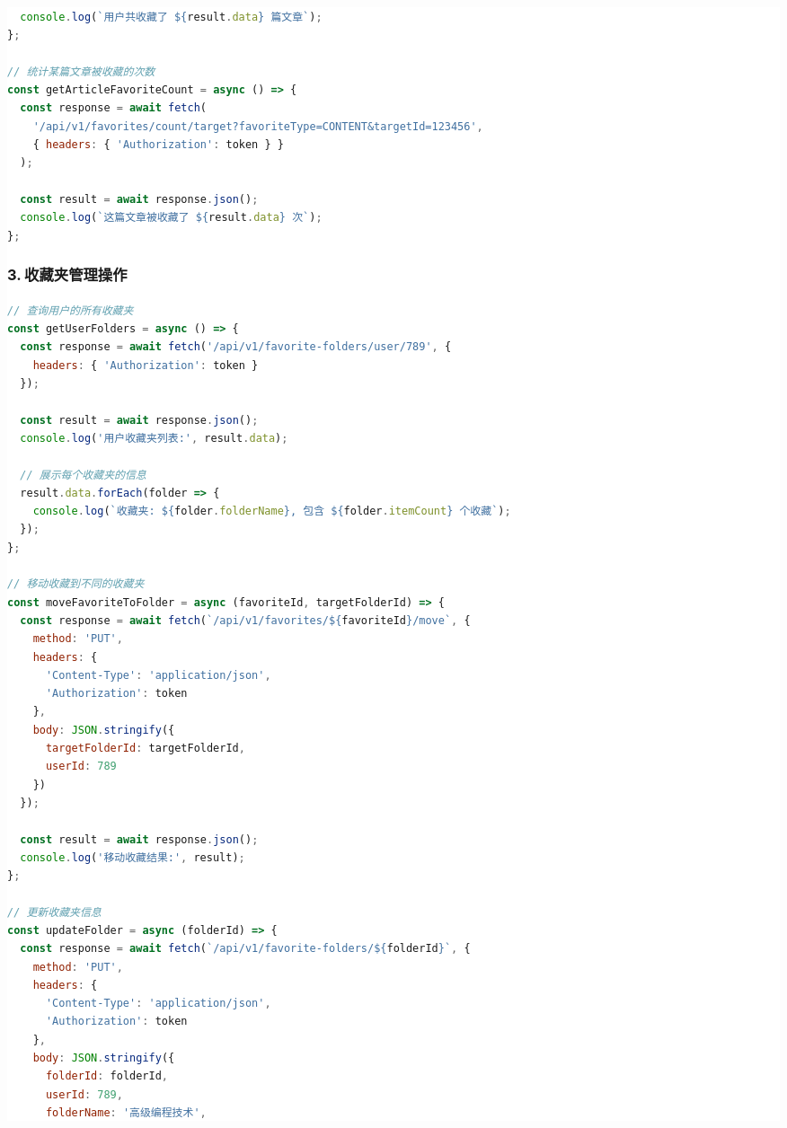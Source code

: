 ```javascript
  console.log(`用户共收藏了 ${result.data} 篇文章`);
};

// 统计某篇文章被收藏的次数
const getArticleFavoriteCount = async () => {
  const response = await fetch(
    '/api/v1/favorites/count/target?favoriteType=CONTENT&targetId=123456',
    { headers: { 'Authorization': token } }
  );
  
  const result = await response.json();
  console.log(`这篇文章被收藏了 ${result.data} 次`);
};
```

### 3. 收藏夹管理操作

```javascript
// 查询用户的所有收藏夹
const getUserFolders = async () => {
  const response = await fetch('/api/v1/favorite-folders/user/789', {
    headers: { 'Authorization': token }
  });
  
  const result = await response.json();
  console.log('用户收藏夹列表:', result.data);
  
  // 展示每个收藏夹的信息
  result.data.forEach(folder => {
    console.log(`收藏夹: ${folder.folderName}, 包含 ${folder.itemCount} 个收藏`);
  });
};

// 移动收藏到不同的收藏夹
const moveFavoriteToFolder = async (favoriteId, targetFolderId) => {
  const response = await fetch(`/api/v1/favorites/${favoriteId}/move`, {
    method: 'PUT',
    headers: {
      'Content-Type': 'application/json',
      'Authorization': token
    },
    body: JSON.stringify({
      targetFolderId: targetFolderId,
      userId: 789
    })
  });
  
  const result = await response.json();
  console.log('移动收藏结果:', result);
};

// 更新收藏夹信息
const updateFolder = async (folderId) => {
  const response = await fetch(`/api/v1/favorite-folders/${folderId}`, {
    method: 'PUT',
    headers: {
      'Content-Type': 'application/json',
      'Authorization': token
    },
    body: JSON.stringify({
      folderId: folderId,
      userId: 789,
      folderName: '高级编程技术',
```